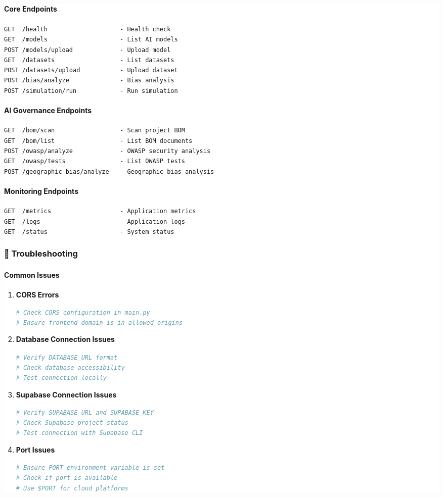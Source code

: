 #### **Core Endpoints**
```
GET  /health                    - Health check
GET  /models                    - List AI models
POST /models/upload             - Upload model
GET  /datasets                  - List datasets
POST /datasets/upload           - Upload dataset
POST /bias/analyze              - Bias analysis
POST /simulation/run            - Run simulation
```

#### **AI Governance Endpoints**
```
GET  /bom/scan                  - Scan project BOM
GET  /bom/list                  - List BOM documents
POST /owasp/analyze             - OWASP security analysis
GET  /owasp/tests               - List OWASP tests
POST /geographic-bias/analyze   - Geographic bias analysis
```

#### **Monitoring Endpoints**
```
GET  /metrics                   - Application metrics
GET  /logs                      - Application logs
GET  /status                    - System status
```

### **🚨 Troubleshooting**

#### **Common Issues**

1. **CORS Errors**
   ```bash
   # Check CORS configuration in main.py
   # Ensure frontend domain is in allowed origins
   ```

2. **Database Connection Issues**
   ```bash
   # Verify DATABASE_URL format
   # Check database accessibility
   # Test connection locally
   ```

3. **Supabase Connection Issues**
   ```bash
   # Verify SUPABASE_URL and SUPABASE_KEY
   # Check Supabase project status
   # Test connection with Supabase CLI
   ```

4. **Port Issues**
   ```bash
   # Ensure PORT environment variable is set
   # Check if port is available
   # Use $PORT for cloud platforms
   ```
